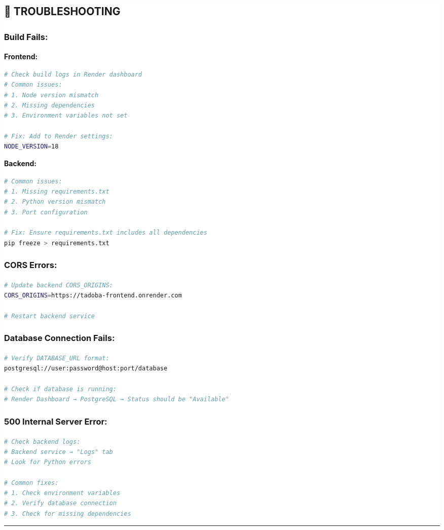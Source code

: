 
## 🔧 TROUBLESHOOTING

### **Build Fails:**

**Frontend:**
```bash
# Check build logs in Render dashboard
# Common issues:
# 1. Node version mismatch
# 2. Missing dependencies
# 3. Environment variables not set

# Fix: Add to Render settings:
NODE_VERSION=18
```

**Backend:**
```bash
# Common issues:
# 1. Missing requirements.txt
# 2. Python version mismatch
# 3. Port configuration

# Fix: Ensure requirements.txt includes all dependencies
pip freeze > requirements.txt
```

### **CORS Errors:**

```bash
# Update backend CORS_ORIGINS:
CORS_ORIGINS=https://tadoba-frontend.onrender.com

# Restart backend service
```

### **Database Connection Fails:**

```bash
# Verify DATABASE_URL format:
postgresql://user:password@host:port/database

# Check if database is running:
# Render Dashboard → PostgreSQL → Status should be "Available"
```

### **500 Internal Server Error:**

```bash
# Check backend logs:
# Backend service → "Logs" tab
# Look for Python errors

# Common fixes:
# 1. Check environment variables
# 2. Verify database connection
# 3. Check for missing dependencies
```

---